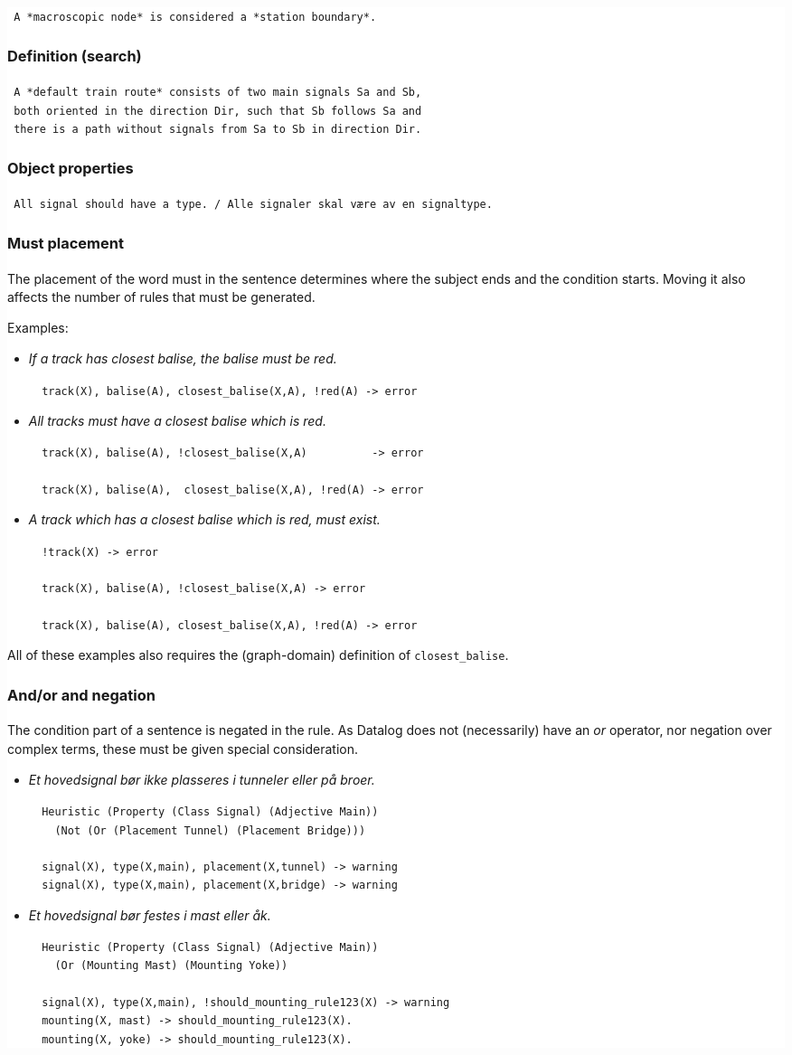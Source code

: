      A *macroscopic node* is considered a *station boundary*.

### Definition (search)

     A *default train route* consists of two main signals Sa and Sb, 
     both oriented in the direction Dir, such that Sb follows Sa and
     there is a path without signals from Sa to Sb in direction Dir.

### Object properties

     All signal should have a type. / Alle signaler skal være av en signaltype.
     
### Must placement
The placement of the word must in the sentence determines where the subject ends and the
condition starts. Moving it also affects the number of rules that must be generated.

Examples: 

* *If a track has closest balise, the balise must be red.*

        track(X), balise(A), closest_balise(X,A), !red(A) -> error

* *All tracks must have a closest balise which is red.*

        track(X), balise(A), !closest_balise(X,A)          -> error

        track(X), balise(A),  closest_balise(X,A), !red(A) -> error

* *A track which has a closest balise which is red, must exist.*

        !track(X) -> error

        track(X), balise(A), !closest_balise(X,A) -> error

        track(X), balise(A), closest_balise(X,A), !red(A) -> error


All of these examples also requires the (graph-domain) definition of `closest_balise`.

### And/or and negation

The condition part of a sentence is negated in the rule. As Datalog does not (necessarily)
have an *or* operator, nor negation over complex terms, these must be given special consideration.

* *Et hovedsignal bør ikke plasseres i tunneler eller på broer.*

        Heuristic (Property (Class Signal) (Adjective Main)) 
          (Not (Or (Placement Tunnel) (Placement Bridge)))

        signal(X), type(X,main), placement(X,tunnel) -> warning
        signal(X), type(X,main), placement(X,bridge) -> warning

* *Et hovedsignal bør festes i mast eller åk.*

        Heuristic (Property (Class Signal) (Adjective Main)) 
          (Or (Mounting Mast) (Mounting Yoke))

        signal(X), type(X,main), !should_mounting_rule123(X) -> warning
        mounting(X, mast) -> should_mounting_rule123(X).
        mounting(X, yoke) -> should_mounting_rule123(X).
     